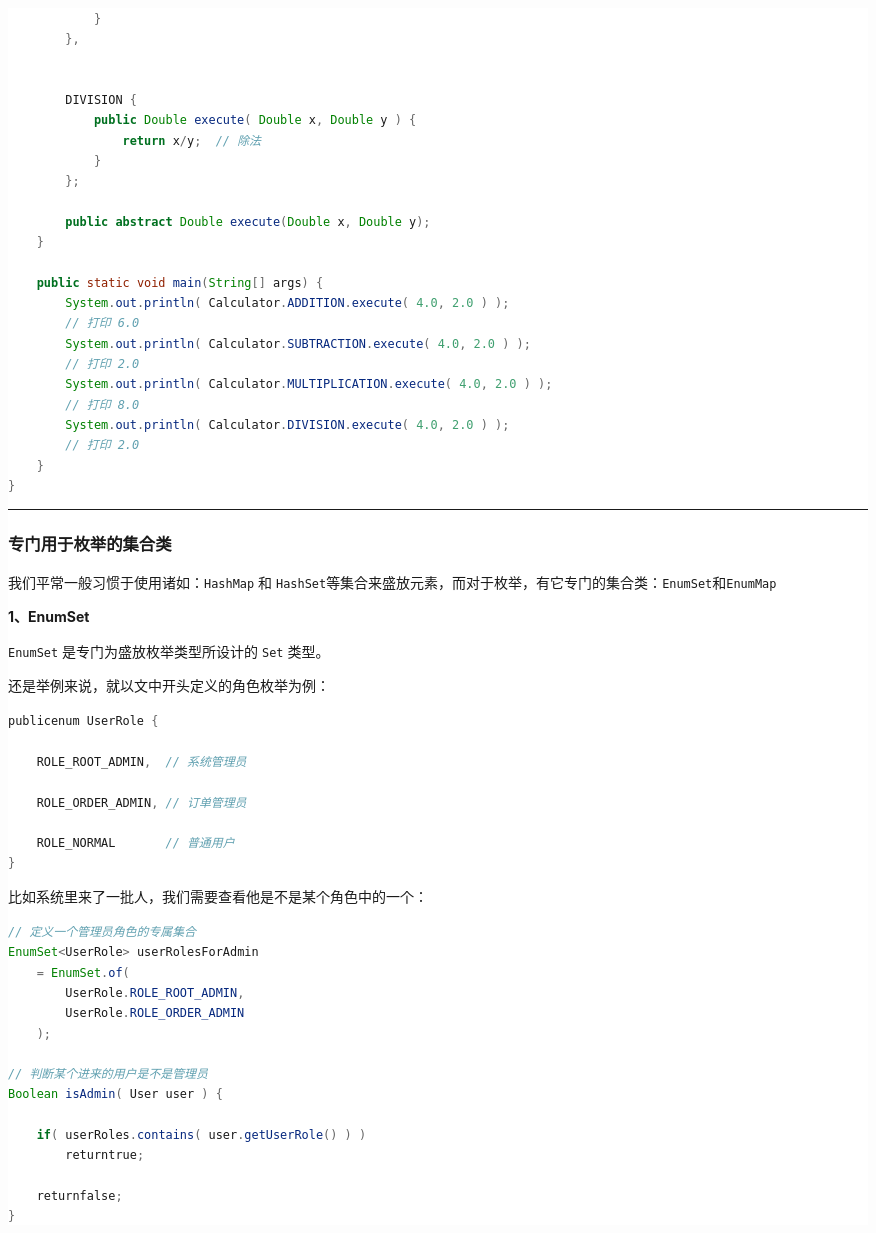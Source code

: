 ```java
            }
        },


        DIVISION {
            public Double execute( Double x, Double y ) {
                return x/y;  // 除法
            }
        };

        public abstract Double execute(Double x, Double y);
    }
    
    public static void main(String[] args) {
        System.out.println( Calculator.ADDITION.execute( 4.0, 2.0 ) );
        // 打印 6.0
        System.out.println( Calculator.SUBTRACTION.execute( 4.0, 2.0 ) );
        // 打印 2.0
        System.out.println( Calculator.MULTIPLICATION.execute( 4.0, 2.0 ) );
        // 打印 8.0
        System.out.println( Calculator.DIVISION.execute( 4.0, 2.0 ) );
        // 打印 2.0
    }
}
```

------

### 专门用于枚举的集合类

我们平常一般习惯于使用诸如：`HashMap` 和 `HashSet`等集合来盛放元素，而对于枚举，有它专门的集合类：`EnumSet`和`EnumMap`

**1、EnumSet**

`EnumSet` 是专门为盛放枚举类型所设计的 `Set` 类型。

还是举例来说，就以文中开头定义的角色枚举为例：

```java
publicenum UserRole {

    ROLE_ROOT_ADMIN,  // 系统管理员

    ROLE_ORDER_ADMIN, // 订单管理员

    ROLE_NORMAL       // 普通用户
}
```

比如系统里来了一批人，我们需要查看他是不是某个角色中的一个：

```java
// 定义一个管理员角色的专属集合
EnumSet<UserRole> userRolesForAdmin
    = EnumSet.of(
        UserRole.ROLE_ROOT_ADMIN,
        UserRole.ROLE_ORDER_ADMIN
    );

// 判断某个进来的用户是不是管理员
Boolean isAdmin( User user ) {
    
    if( userRoles.contains( user.getUserRole() ) )
        returntrue;
    
    returnfalse;
}
```